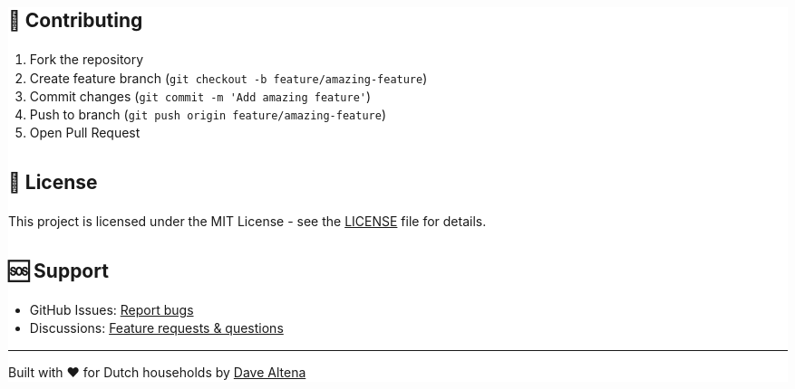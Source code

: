 ## 🤝 Contributing

1. Fork the repository
2. Create feature branch (`git checkout -b feature/amazing-feature`)
3. Commit changes (`git commit -m 'Add amazing feature'`)
4. Push to branch (`git push origin feature/amazing-feature`)
5. Open Pull Request

## 📄 License

This project is licensed under the MIT License - see the [LICENSE](LICENSE) file for details.

## 🆘 Support

- GitHub Issues: [Report bugs](https://github.com/davealtena/daywise/issues)
- Discussions: [Feature requests & questions](https://github.com/davealtena/daywise/discussions)

---

Built with ❤️ for Dutch households by [Dave Altena](https://github.com/davealtena)